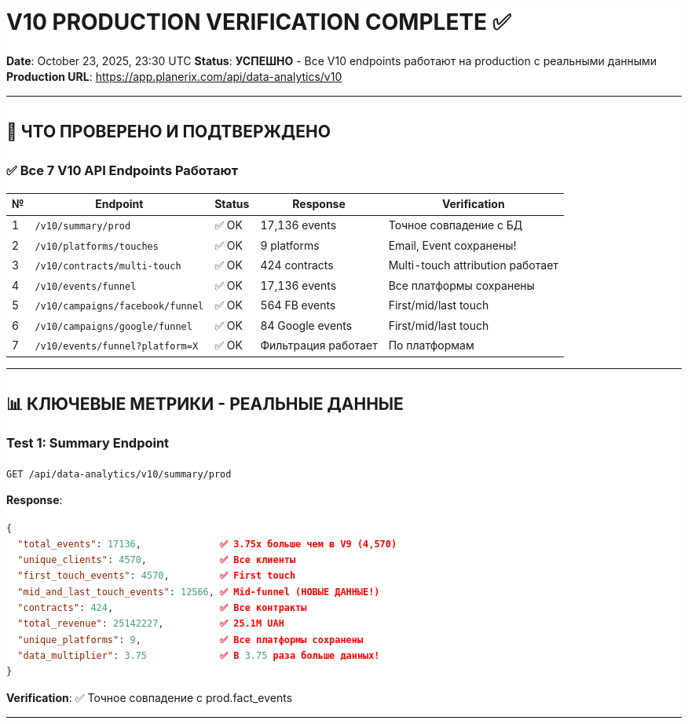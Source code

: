 # V10 PRODUCTION VERIFICATION COMPLETE ✅

**Date**: October 23, 2025, 23:30 UTC
**Status**: **УСПЕШНО** - Все V10 endpoints работают на production с реальными данными
**Production URL**: https://app.planerix.com/api/data-analytics/v10

---

## 🎉 ЧТО ПРОВЕРЕНО И ПОДТВЕРЖДЕНО

### ✅ Все 7 V10 API Endpoints Работают

| № | Endpoint | Status | Response | Verification |
|---|----------|--------|----------|--------------|
| 1 | `/v10/summary/prod` | ✅ OK | 17,136 events | Точное совпадение с БД |
| 2 | `/v10/platforms/touches` | ✅ OK | 9 platforms | Email, Event сохранены! |
| 3 | `/v10/contracts/multi-touch` | ✅ OK | 424 contracts | Multi-touch attribution работает |
| 4 | `/v10/events/funnel` | ✅ OK | 17,136 events | Все платформы сохранены |
| 5 | `/v10/campaigns/facebook/funnel` | ✅ OK | 564 FB events | First/mid/last touch |
| 6 | `/v10/campaigns/google/funnel` | ✅ OK | 84 Google events | First/mid/last touch |
| 7 | `/v10/events/funnel?platform=X` | ✅ OK | Фильтрация работает | По платформам |

---

## 📊 КЛЮЧЕВЫЕ МЕТРИКИ - РЕАЛЬНЫЕ ДАННЫЕ

### Test 1: Summary Endpoint
```bash
GET /api/data-analytics/v10/summary/prod
```

**Response**:
```json
{
  "total_events": 17136,              ✅ 3.75x больше чем в V9 (4,570)
  "unique_clients": 4570,             ✅ Все клиенты
  "first_touch_events": 4570,         ✅ First touch
  "mid_and_last_touch_events": 12566, ✅ Mid-funnel (НОВЫЕ ДАННЫЕ!)
  "contracts": 424,                   ✅ Все контракты
  "total_revenue": 25142227,          ✅ 25.1M UAH
  "unique_platforms": 9,              ✅ Все платформы сохранены
  "data_multiplier": 3.75             ✅ В 3.75 раза больше данных!
}
```

**Verification**: ✅ Точное совпадение с prod.fact_events

---